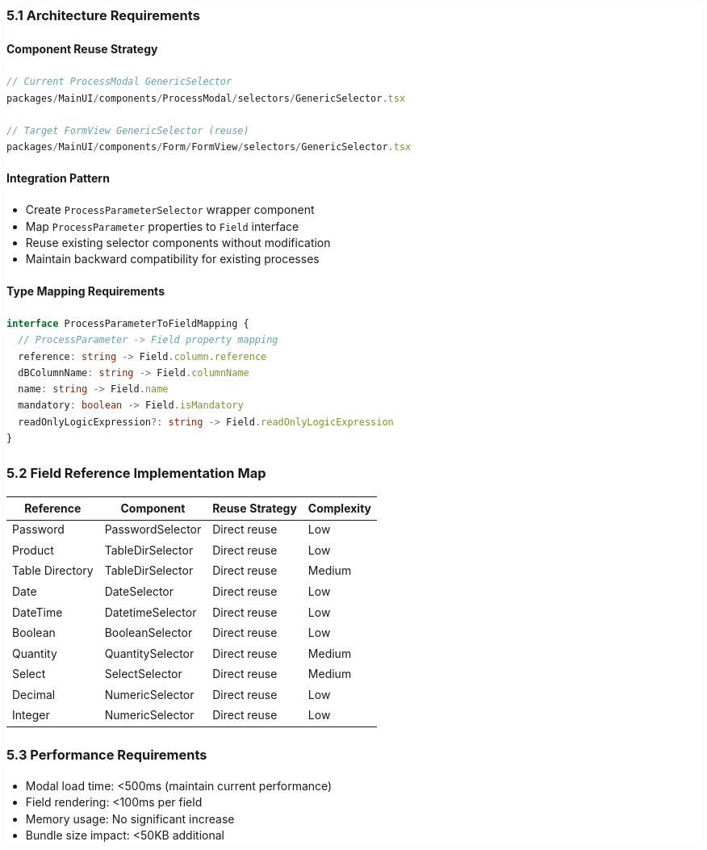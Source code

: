 ### 5.1 Architecture Requirements

#### Component Reuse Strategy
```typescript
// Current ProcessModal GenericSelector
packages/MainUI/components/ProcessModal/selectors/GenericSelector.tsx

// Target FormView GenericSelector (reuse)
packages/MainUI/components/Form/FormView/selectors/GenericSelector.tsx
```

#### Integration Pattern
- Create `ProcessParameterSelector` wrapper component
- Map `ProcessParameter` properties to `Field` interface
- Reuse existing selector components without modification
- Maintain backward compatibility for existing processes

#### Type Mapping Requirements
```typescript
interface ProcessParameterToFieldMapping {
  // ProcessParameter -> Field property mapping
  reference: string -> Field.column.reference
  dBColumnName: string -> Field.columnName
  name: string -> Field.name
  mandatory: boolean -> Field.isMandatory
  readOnlyLogicExpression?: string -> Field.readOnlyLogicExpression
}
```

### 5.2 Field Reference Implementation Map

| Reference | Component | Reuse Strategy | Complexity |
|---|---|---|---|
| Password | PasswordSelector | Direct reuse | Low |
| Product | TableDirSelector | Direct reuse | Low |
| Table Directory | TableDirSelector | Direct reuse | Medium |
| Date | DateSelector | Direct reuse | Low |
| DateTime | DatetimeSelector | Direct reuse | Low |
| Boolean | BooleanSelector | Direct reuse | Low |
| Quantity | QuantitySelector | Direct reuse | Medium |
| Select | SelectSelector | Direct reuse | Medium |
| Decimal | NumericSelector | Direct reuse | Low |
| Integer | NumericSelector | Direct reuse | Low |

### 5.3 Performance Requirements
- Modal load time: <500ms (maintain current performance)
- Field rendering: <100ms per field
- Memory usage: No significant increase
- Bundle size impact: <50KB additional

